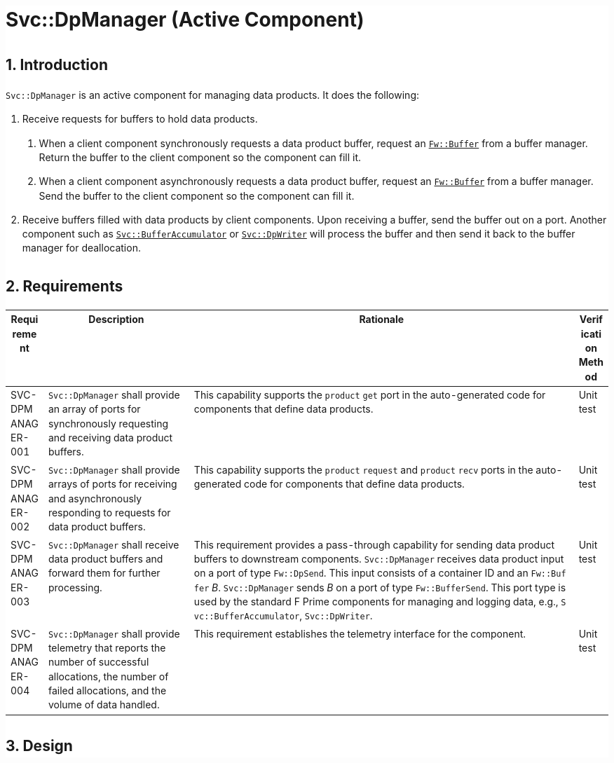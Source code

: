 # Svc::DpManager (Active Component)

## 1. Introduction

`Svc::DpManager` is an active component for managing data products.
It does the following:

1. Receive requests for buffers to hold data products.

   1.  When a client component synchronously requests a data product buffer,
       request an [`Fw::Buffer`](../../../Fw/Buffer/docs/sdd.md)
       from a buffer manager.
       Return the buffer to the client component so the component can fill it.

   1.  When a client component asynchronously requests a data product buffer,
       request an [`Fw::Buffer`](../../../Fw/Buffer/docs/sdd.md)
       from a buffer manager.
       Send the buffer to the client component so the component can fill it.

1. Receive buffers filled with data products by
client components.
Upon receiving a buffer, send the buffer out on a port.
Another component such as
[`Svc::BufferAccumulator`](../../BufferAccumulator/docs/sdd.md)
or [`Svc::DpWriter`](../../DpWriter/docs/sdd.md)
will process the buffer and then send it back to the buffer manager
for deallocation.

## 2. Requirements

Requirement | Description | Rationale | Verification Method
----------- | ----------- | ----------| -------------------
SVC-DPMANAGER-001 | `Svc::DpManager` shall provide an array of ports for synchronously requesting and receiving data product buffers. | This capability supports the `product` `get` port in the auto-generated code for components that define data products. | Unit test
SVC-DPMANAGER-002 | `Svc::DpManager` shall provide arrays of ports for receiving and asynchronously responding to requests for data product buffers. | This capability supports the `product` `request` and `product` `recv` ports in the auto-generated code for components that define data products. | Unit test
SVC-DPMANAGER-003 | `Svc::DpManager` shall receive data product buffers and forward them for further processing. | This requirement provides a pass-through capability for sending data product buffers to downstream components. `Svc::DpManager` receives data product input on a port of type  `Fw::DpSend`. This input consists of a container ID and an `Fw::Buffer` _B_. `Svc::DpManager` sends _B_ on a port of type `Fw::BufferSend`. This port type is used by the standard F Prime components for managing and logging data, e.g., `Svc::BufferAccumulator`, `Svc::DpWriter`. | Unit test
SVC-DPMANAGER-004 | `Svc::DpManager` shall provide telemetry that reports the number of successful allocations, the number of failed allocations, and the volume of data handled. | This requirement establishes the telemetry interface for the component. | Unit test

## 3. Design
